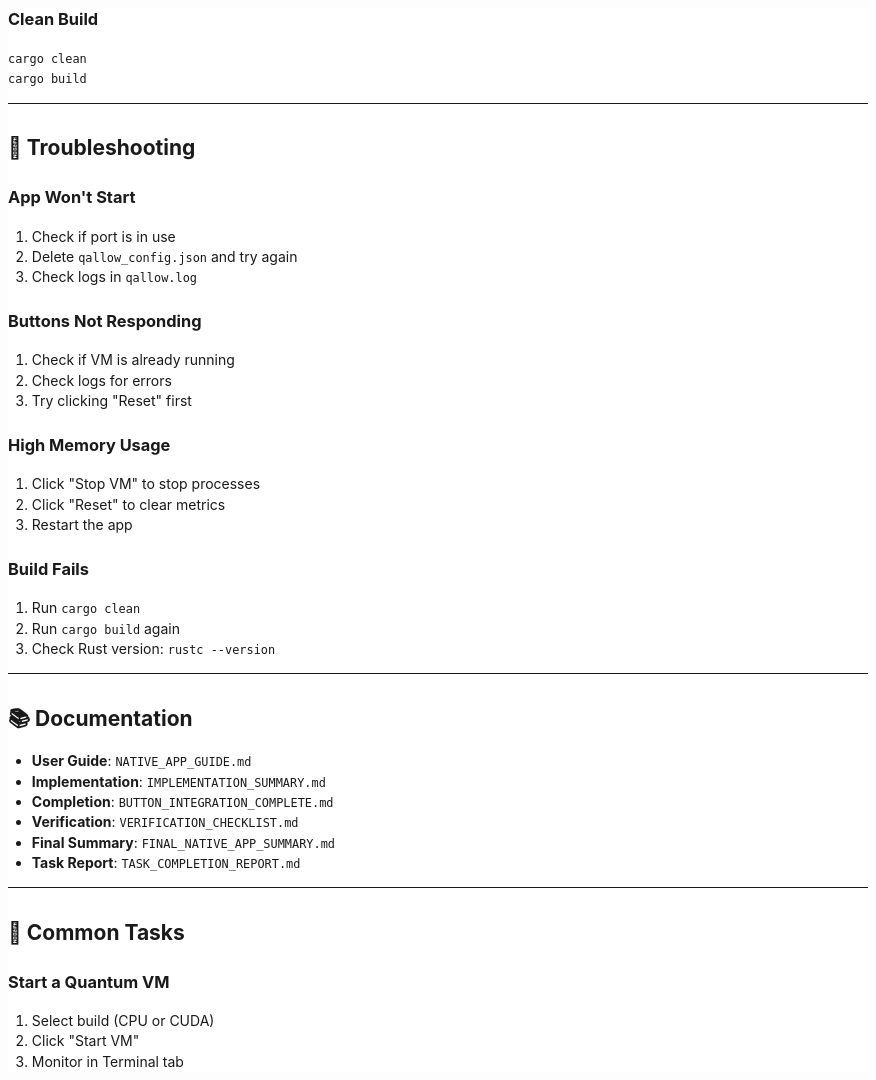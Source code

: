 ### Clean Build
```bash
cargo clean
cargo build
```

---

## 🐛 Troubleshooting

### App Won't Start
1. Check if port is in use
2. Delete `qallow_config.json` and try again
3. Check logs in `qallow.log`

### Buttons Not Responding
1. Check if VM is already running
2. Check logs for errors
3. Try clicking "Reset" first

### High Memory Usage
1. Click "Stop VM" to stop processes
2. Click "Reset" to clear metrics
3. Restart the app

### Build Fails
1. Run `cargo clean`
2. Run `cargo build` again
3. Check Rust version: `rustc --version`

---

## 📚 Documentation

- **User Guide**: `NATIVE_APP_GUIDE.md`
- **Implementation**: `IMPLEMENTATION_SUMMARY.md`
- **Completion**: `BUTTON_INTEGRATION_COMPLETE.md`
- **Verification**: `VERIFICATION_CHECKLIST.md`
- **Final Summary**: `FINAL_NATIVE_APP_SUMMARY.md`
- **Task Report**: `TASK_COMPLETION_REPORT.md`

---

## 🎯 Common Tasks

### Start a Quantum VM
1. Select build (CPU or CUDA)
2. Click "Start VM"
3. Monitor in Terminal tab
